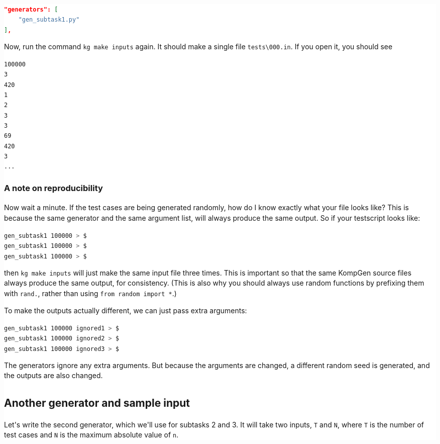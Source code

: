 ```json
"generators": [
    "gen_subtask1.py"
],
```

Now, run the command `kg make inputs` again. It should make a single file `tests\000.in`. If you open it, you should see 

```
100000
3
420
1
2
3
3
69
420
3
...
```

### A note on reproducibility

Now wait a minute. If the test cases are being generated randomly, how do I know exactly what your file looks like? This is because the same generator and the same argument list, will always produce the same output. So if your testscript looks like:

```bash
gen_subtask1 100000 > $
gen_subtask1 100000 > $
gen_subtask1 100000 > $
```

then `kg make inputs` will just make the same input file three times. This is important so that the same KompGen source files always produce the same output, for consistency. (This is also why you should always use random functions by prefixing them with `rand.`, rather than using `from random import *`.)

To make the outputs actually different, we can just pass extra arguments:

```bash
gen_subtask1 100000 ignored1 > $
gen_subtask1 100000 ignored2 > $
gen_subtask1 100000 ignored3 > $
```

The generators ignore any extra arguments. But because the arguments are changed, a different random seed is generated, and the outputs are also changed.

## Another generator and sample input

Let's write the second generator, which we'll use for subtasks 2 and 3. It will take two inputs, `T` and `N`, where `T` is the number of test cases and `N` is the maximum absolute value of `n`.
